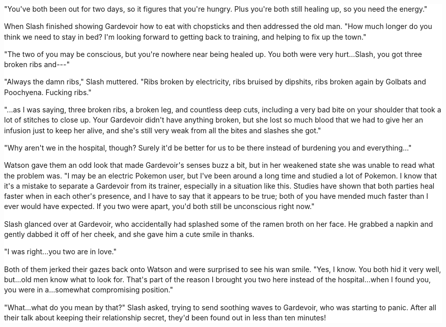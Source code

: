 

"You've both been out for two days, so it figures that you're hungry. Plus you're both still healing up, so you need the energy."  



When Slash finished showing Gardevoir how to eat with chopsticks and then addressed the old man. "How much longer do you think we need to stay in bed? I'm looking forward to getting back to training, and helping to fix up the town."  



"The two of you may be conscious, but you're nowhere near being healed up. You both were very hurt...Slash, you got three broken ribs and---"  



"Always the damn ribs," Slash muttered. "Ribs broken by electricity, ribs bruised by dipshits, ribs broken again by Golbats and Poochyena. Fucking ribs."  



"...as I was saying, three broken ribs, a broken leg, and countless deep cuts, including a very bad bite on your shoulder that took a lot of stitches to close up. Your Gardevoir didn't have anything broken, but she lost so much blood that we had to give her an infusion just to keep her alive, and she's still very weak from all the bites and slashes she got."  



"Why aren't we in the hospital, though? Surely it'd be better for us to be there instead of burdening you and everything..."  



Watson gave them an odd look that made Gardevoir's senses buzz a bit, but in her weakened state she was unable to read what the problem was. "I may be an electric Pokemon user, but I've been around a long time and studied a lot of Pokemon. I know that it's a mistake to separate a Gardevoir from its trainer, especially in a situation like this. Studies have shown that both parties heal faster when in each other's presence, and I have to say that it appears to be true; both of you have mended much faster than I ever would have expected. If you two were apart, you'd both still be unconscious right now."  



Slash glanced over at Gardevoir, who accidentally had splashed some of the ramen broth on her face. He grabbed a napkin and gently dabbed it off of her cheek, and she gave him a cute smile in thanks.  



"I was right...you two are in love."  



Both of them jerked their gazes back onto Watson and were surprised to see his wan smile. "Yes, I know. You both hid it very well, but...old men know what to look for. That's part of the reason I brought you two here instead of the hospital...when I found you, you were in a...somewhat compromising position."  



"What...what do you mean by that?" Slash asked, trying to send soothing waves to Gardevoir, who was starting to panic. After all their talk about keeping their relationship secret, they'd been found out in less than ten minutes!  

